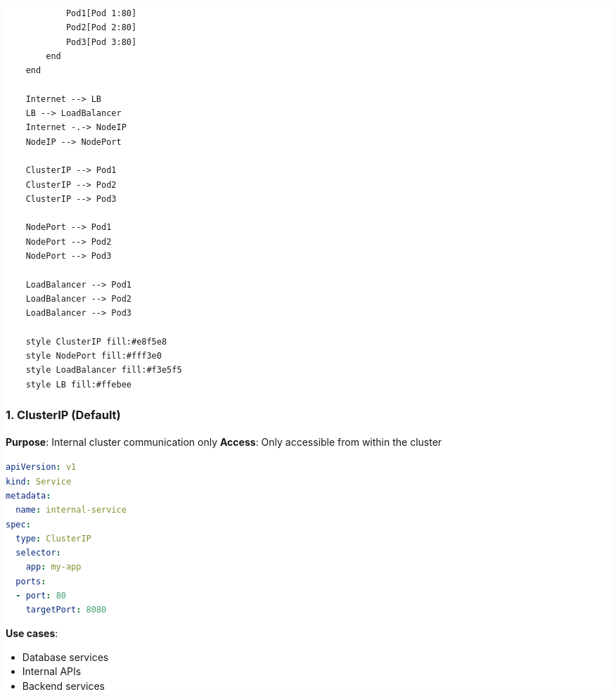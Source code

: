```mermaid
            Pod1[Pod 1:80]
            Pod2[Pod 2:80]
            Pod3[Pod 3:80]
        end
    end
    
    Internet --> LB
    LB --> LoadBalancer
    Internet -.-> NodeIP
    NodeIP --> NodePort
    
    ClusterIP --> Pod1
    ClusterIP --> Pod2
    ClusterIP --> Pod3
    
    NodePort --> Pod1
    NodePort --> Pod2
    NodePort --> Pod3
    
    LoadBalancer --> Pod1
    LoadBalancer --> Pod2
    LoadBalancer --> Pod3
    
    style ClusterIP fill:#e8f5e8
    style NodePort fill:#fff3e0
    style LoadBalancer fill:#f3e5f5
    style LB fill:#ffebee
```

### 1. ClusterIP (Default)

**Purpose**: Internal cluster communication only
**Access**: Only accessible from within the cluster

```yaml
apiVersion: v1
kind: Service
metadata:
  name: internal-service
spec:
  type: ClusterIP
  selector:
    app: my-app
  ports:
  - port: 80
    targetPort: 8080
```

**Use cases**:
- Database services
- Internal APIs
- Backend services
